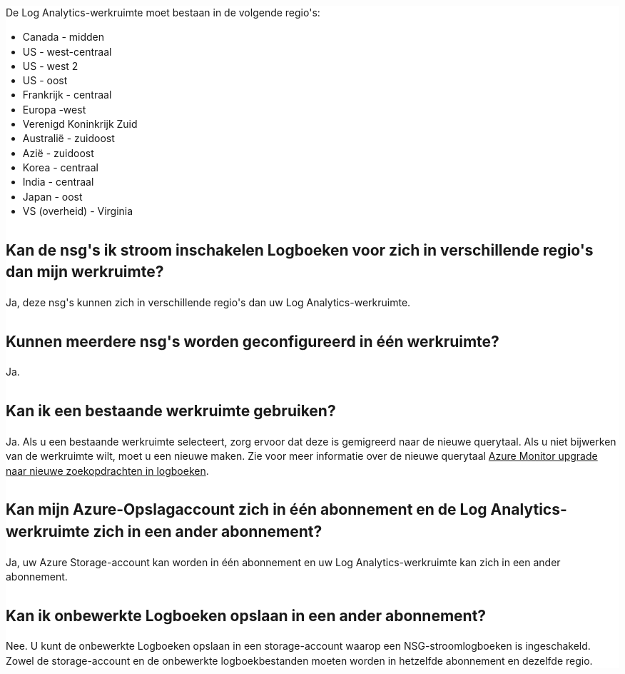 De Log Analytics-werkruimte moet bestaan in de volgende regio's:
- Canada - midden
- US - west-centraal
- US - west 2
- US - oost
- Frankrijk - centraal
- Europa -west
- Verenigd Koninkrijk Zuid
- Australië - zuidoost
- Azië - zuidoost 
- Korea - centraal
- India - centraal
- Japan - oost
- VS (overheid) - Virginia

## <a name="can-the-nsgs-i-enable-flow-logs-for-be-in-different-regions-than-my-workspace"></a>Kan de nsg's ik stroom inschakelen Logboeken voor zich in verschillende regio's dan mijn werkruimte?

Ja, deze nsg's kunnen zich in verschillende regio's dan uw Log Analytics-werkruimte.

## <a name="can-multiple-nsgs-be-configured-within-a-single-workspace"></a>Kunnen meerdere nsg's worden geconfigureerd in één werkruimte?

Ja.

## <a name="can-i-use-an-existing-workspace"></a>Kan ik een bestaande werkruimte gebruiken?

Ja. Als u een bestaande werkruimte selecteert, zorg ervoor dat deze is gemigreerd naar de nieuwe querytaal. Als u niet bijwerken van de werkruimte wilt, moet u een nieuwe maken. Zie voor meer informatie over de nieuwe querytaal [Azure Monitor upgrade naar nieuwe zoekopdrachten in logboeken](../log-analytics/log-analytics-log-search-upgrade.md).

## <a name="can-my-azure-storage-account-be-in-one-subscription-and-my-log-analytics-workspace-be-in-a-different-subscription"></a>Kan mijn Azure-Opslagaccount zich in één abonnement en de Log Analytics-werkruimte zich in een ander abonnement?

Ja, uw Azure Storage-account kan worden in één abonnement en uw Log Analytics-werkruimte kan zich in een ander abonnement.

## <a name="can-i-store-raw-logs-in-a-different-subscription"></a>Kan ik onbewerkte Logboeken opslaan in een ander abonnement?

Nee. U kunt de onbewerkte Logboeken opslaan in een storage-account waarop een NSG-stroomlogboeken is ingeschakeld. Zowel de storage-account en de onbewerkte logboekbestanden moeten worden in hetzelfde abonnement en dezelfde regio.
